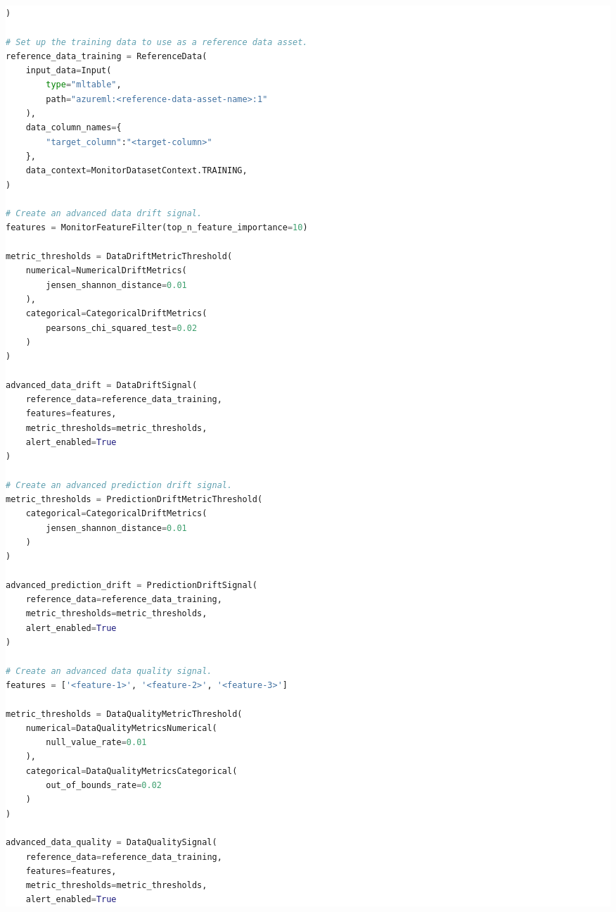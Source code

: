 ```python
)

# Set up the training data to use as a reference data asset.
reference_data_training = ReferenceData(
    input_data=Input(
        type="mltable",
        path="azureml:<reference-data-asset-name>:1"
    ),
    data_column_names={
        "target_column":"<target-column>"
    },
    data_context=MonitorDatasetContext.TRAINING,
)

# Create an advanced data drift signal.
features = MonitorFeatureFilter(top_n_feature_importance=10)

metric_thresholds = DataDriftMetricThreshold(
    numerical=NumericalDriftMetrics(
        jensen_shannon_distance=0.01
    ),
    categorical=CategoricalDriftMetrics(
        pearsons_chi_squared_test=0.02
    )
)

advanced_data_drift = DataDriftSignal(
    reference_data=reference_data_training,
    features=features,
    metric_thresholds=metric_thresholds,
    alert_enabled=True
)

# Create an advanced prediction drift signal.
metric_thresholds = PredictionDriftMetricThreshold(
    categorical=CategoricalDriftMetrics(
        jensen_shannon_distance=0.01
    )
)

advanced_prediction_drift = PredictionDriftSignal(
    reference_data=reference_data_training,
    metric_thresholds=metric_thresholds,
    alert_enabled=True
)

# Create an advanced data quality signal.
features = ['<feature-1>', '<feature-2>', '<feature-3>']

metric_thresholds = DataQualityMetricThreshold(
    numerical=DataQualityMetricsNumerical(
        null_value_rate=0.01
    ),
    categorical=DataQualityMetricsCategorical(
        out_of_bounds_rate=0.02
    )
)

advanced_data_quality = DataQualitySignal(
    reference_data=reference_data_training,
    features=features,
    metric_thresholds=metric_thresholds,
    alert_enabled=True
```